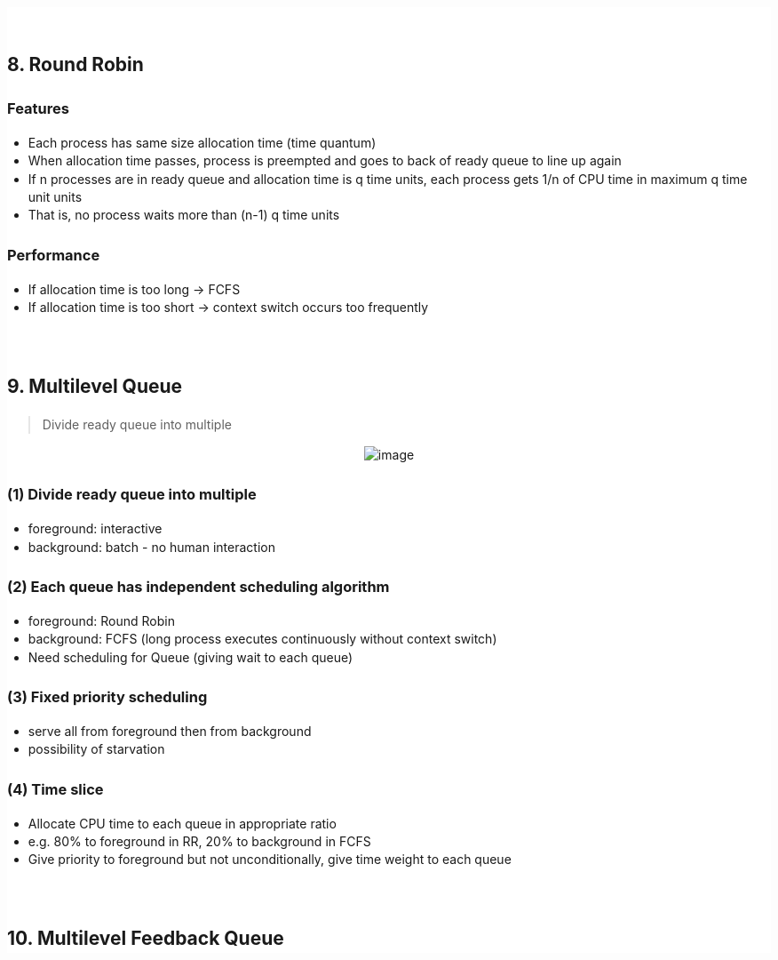 <br/>

## 8. Round Robin

### Features

- Each process has same size allocation time (time quantum)
- When allocation time passes, process is preempted and goes to back of ready queue to line up again
- If n processes are in ready queue and allocation time is q time units, each process gets 1/n of CPU time in maximum q time unit units
- That is, no process waits more than (n-1) q time units

### Performance

- If allocation time is too long → FCFS
- If allocation time is too short → context switch occurs too frequently

<br/>

## 9. Multilevel Queue

> Divide ready queue into multiple

<p align="center" width="100%"><img width="1010" alt="image" src="https://github.com/ella-yschoi/TIL/assets/123397411/f801abd8-bfdd-4455-9d49-54465a7d7778">

### (1) Divide ready queue into multiple

- foreground: interactive
- background: batch - no human interaction

### (2) Each queue has independent scheduling algorithm

- foreground: Round Robin
- background: FCFS (long process executes continuously without context switch)
- Need scheduling for Queue (giving wait to each queue)

### (3) Fixed priority scheduling

- serve all from foreground then from background
- possibility of starvation

### (4) Time slice

- Allocate CPU time to each queue in appropriate ratio
- e.g. 80% to foreground in RR, 20% to background in FCFS
- Give priority to foreground but not unconditionally, give time weight to each queue

<br/>

## 10. Multilevel Feedback Queue
